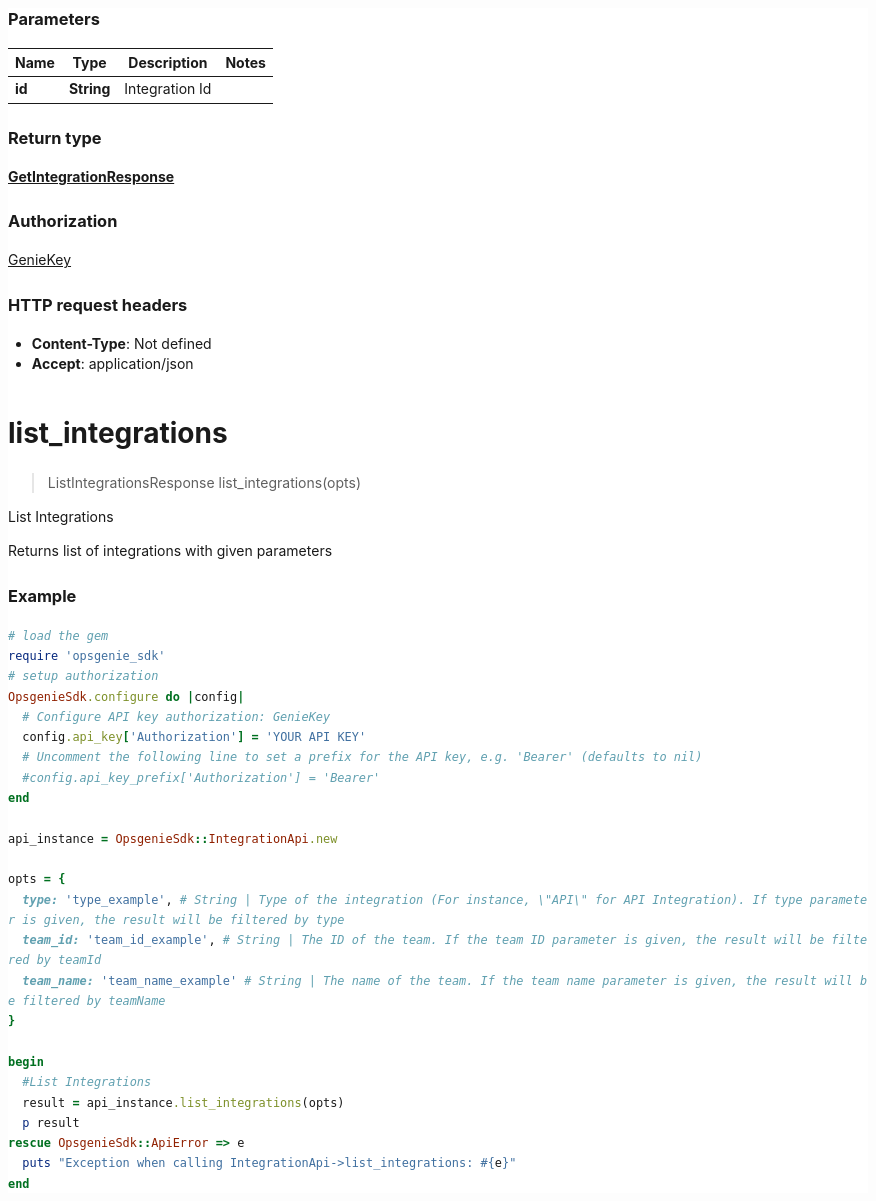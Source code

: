 ### Parameters

Name | Type | Description  | Notes
------------- | ------------- | ------------- | -------------
 **id** | **String**| Integration Id | 

### Return type

[**GetIntegrationResponse**](GetIntegrationResponse.md)

### Authorization

[GenieKey](../README.md#GenieKey)

### HTTP request headers

 - **Content-Type**: Not defined
 - **Accept**: application/json



# **list_integrations**
> ListIntegrationsResponse list_integrations(opts)

List Integrations

Returns list of integrations with given parameters

### Example
```ruby
# load the gem
require 'opsgenie_sdk'
# setup authorization
OpsgenieSdk.configure do |config|
  # Configure API key authorization: GenieKey
  config.api_key['Authorization'] = 'YOUR API KEY'
  # Uncomment the following line to set a prefix for the API key, e.g. 'Bearer' (defaults to nil)
  #config.api_key_prefix['Authorization'] = 'Bearer'
end

api_instance = OpsgenieSdk::IntegrationApi.new

opts = { 
  type: 'type_example', # String | Type of the integration (For instance, \"API\" for API Integration). If type parameter is given, the result will be filtered by type
  team_id: 'team_id_example', # String | The ID of the team. If the team ID parameter is given, the result will be filtered by teamId
  team_name: 'team_name_example' # String | The name of the team. If the team name parameter is given, the result will be filtered by teamName
}

begin
  #List Integrations
  result = api_instance.list_integrations(opts)
  p result
rescue OpsgenieSdk::ApiError => e
  puts "Exception when calling IntegrationApi->list_integrations: #{e}"
end
```
